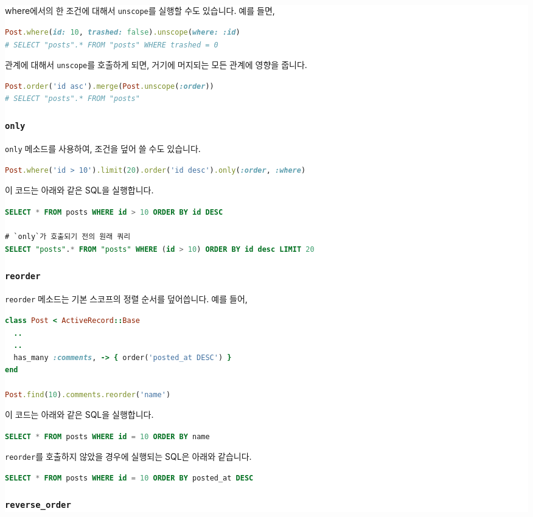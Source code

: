 where에서의 한 조건에 대해서 `unscope`를 실행할 수도 있습니다. 예를 들면,

```ruby
Post.where(id: 10, trashed: false).unscope(where: :id)
# SELECT "posts".* FROM "posts" WHERE trashed = 0
```

관계에 대해서 `unscope`를 호출하게 되면, 거기에 머지되는 모든 관계에 영향을 줍니다.

```ruby
Post.order('id asc').merge(Post.unscope(:order))
# SELECT "posts".* FROM "posts"
```

### `only`

`only` 메소드를 사용하여, 조건을 덮어 쓸 수도 있습니다.

```ruby
Post.where('id > 10').limit(20).order('id desc').only(:order, :where)
```

이 코드는 아래와 같은 SQL을 실행합니다.

```sql
SELECT * FROM posts WHERE id > 10 ORDER BY id DESC

# `only`가 호출되기 전의 원래 쿼리
SELECT "posts".* FROM "posts" WHERE (id > 10) ORDER BY id desc LIMIT 20

```

### `reorder`

`reorder` 메소드는 기본 스코프의 정렬 순서를 덮어씁니다. 예를 들어,

```ruby
class Post < ActiveRecord::Base
  ..
  ..
  has_many :comments, -> { order('posted_at DESC') }
end

Post.find(10).comments.reorder('name')
```

이 코드는 아래와 같은 SQL을 실행합니다.

```sql
SELECT * FROM posts WHERE id = 10 ORDER BY name
```

`reorder`를 호출하지 않았을 경우에 실행되는 SQL은 아래와 같습니다.

```sql
SELECT * FROM posts WHERE id = 10 ORDER BY posted_at DESC
```

### `reverse_order`
